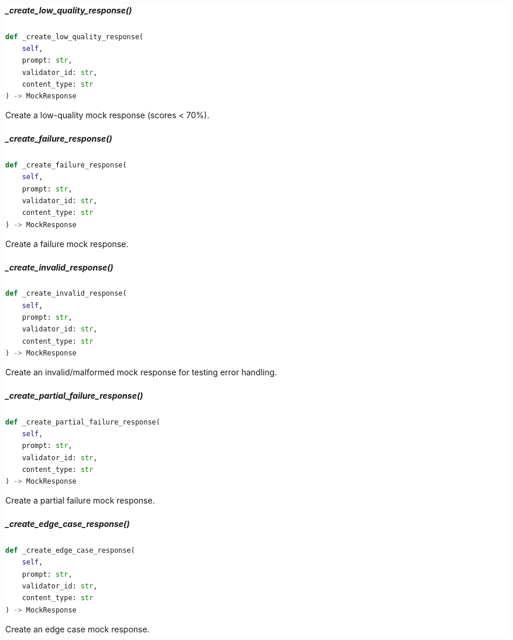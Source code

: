 ##### _create_low_quality_response()
```python
def _create_low_quality_response(
    self, 
    prompt: str, 
    validator_id: str, 
    content_type: str
) -> MockResponse
```
Create a low-quality mock response (scores < 70%).

##### _create_failure_response()
```python
def _create_failure_response(
    self, 
    prompt: str, 
    validator_id: str, 
    content_type: str
) -> MockResponse
```
Create a failure mock response.

##### _create_invalid_response()
```python
def _create_invalid_response(
    self, 
    prompt: str, 
    validator_id: str, 
    content_type: str
) -> MockResponse
```
Create an invalid/malformed mock response for testing error handling.

##### _create_partial_failure_response()
```python
def _create_partial_failure_response(
    self, 
    prompt: str, 
    validator_id: str, 
    content_type: str
) -> MockResponse
```
Create a partial failure mock response.

##### _create_edge_case_response()
```python
def _create_edge_case_response(
    self, 
    prompt: str, 
    validator_id: str, 
    content_type: str
) -> MockResponse
```
Create an edge case mock response.
